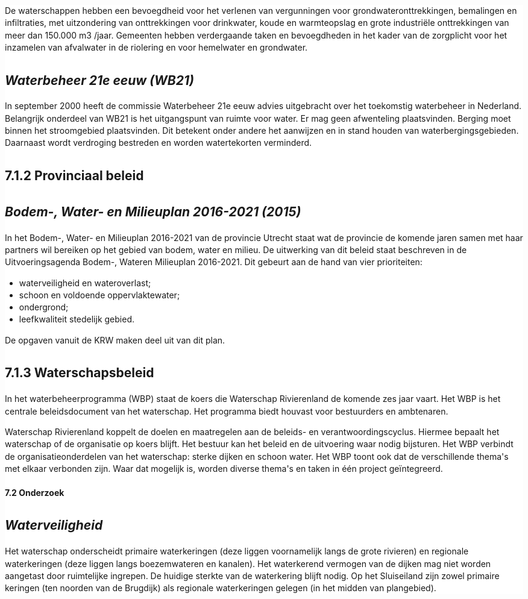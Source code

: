 De waterschappen hebben een bevoegdheid voor het verlenen van vergunningen voor grondwateronttrekkingen, bemalingen en infiltraties, met uitzondering van onttrekkingen voor drinkwater, koude en warmteopslag en grote industriële onttrekkingen van meer dan 150.000 m3 /jaar. Gemeenten hebben verdergaande taken en bevoegdheden in het kader van de zorgplicht voor het inzamelen van afvalwater in de riolering en voor hemelwater en grondwater.

## *Waterbeheer 21e eeuw (WB21)*

In september 2000 heeft de commissie Waterbeheer 21e eeuw advies uitgebracht over het toekomstig waterbeheer in Nederland. Belangrijk onderdeel van WB21 is het uitgangspunt van ruimte voor water. Er mag geen afwenteling plaatsvinden. Berging moet binnen het stroomgebied plaatsvinden. Dit betekent onder andere het aanwijzen en in stand houden van waterbergingsgebieden. Daarnaast wordt verdroging bestreden en worden watertekorten verminderd.

## **7.1.2 Provinciaal beleid**

## *Bodem-, Water- en Milieuplan 2016-2021 (2015)*

In het Bodem-, Water- en Milieuplan 2016-2021 van de provincie Utrecht staat wat de provincie de komende jaren samen met haar partners wil bereiken op het gebied van bodem, water en milieu. De uitwerking van dit beleid staat beschreven in de Uitvoeringsagenda Bodem-, Wateren Milieuplan 2016-2021. Dit gebeurt aan de hand van vier prioriteiten:

- waterveiligheid en wateroverlast;
- schoon en voldoende oppervlaktewater;
- ondergrond;
- leefkwaliteit stedelijk gebied.

De opgaven vanuit de KRW maken deel uit van dit plan.

## **7.1.3 Waterschapsbeleid**

In het waterbeheerprogramma (WBP) staat de koers die Waterschap Rivierenland de komende zes jaar vaart. Het WBP is het centrale beleidsdocument van het waterschap. Het programma biedt houvast voor bestuurders en ambtenaren.

Waterschap Rivierenland koppelt de doelen en maatregelen aan de beleids- en verantwoordingscyclus. Hiermee bepaalt het waterschap of de organisatie op koers blijft. Het bestuur kan het beleid en de uitvoering waar nodig bijsturen. Het WBP verbindt de organisatieonderdelen van het waterschap: sterke dijken en schoon water. Het WBP toont ook dat de verschillende thema's met elkaar verbonden zijn. Waar dat mogelijk is, worden diverse thema's en taken in één project geïntegreerd.

#### <span id="page-33-0"></span>**7.2 Onderzoek**

## *Waterveiligheid*

Het waterschap onderscheidt primaire waterkeringen (deze liggen voornamelijk langs de grote rivieren) en regionale waterkeringen (deze liggen langs boezemwateren en kanalen). Het waterkerend vermogen van de dijken mag niet worden aangetast door ruimtelijke ingrepen. De huidige sterkte van de waterkering blijft nodig. Op het Sluiseiland zijn zowel primaire keringen (ten noorden van de Brugdijk) als regionale waterkeringen gelegen (in het midden van plangebied).

